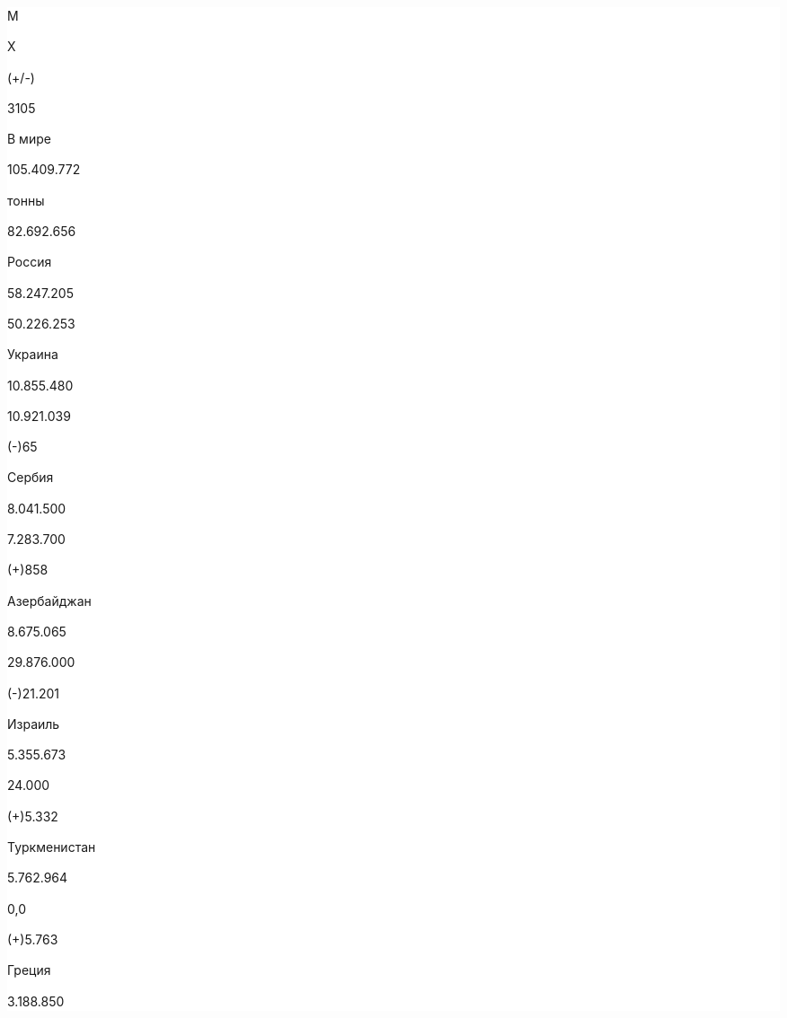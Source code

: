 М

Х

(+/-)

3105

В мире

105.409.772

тонны

82.692.656

Россия

58.247.205

50.226.253

Украина

10.855.480

10.921.039

(-)65

Сербия

8.041.500

7.283.700

(+)858

Азербайджан

8.675.065

29.876.000

(-)21.201

Израиль

5.355.673

24.000

(+)5.332

Туркменистан

5.762.964

0,0

(+)5.763

Греция

3.188.850
